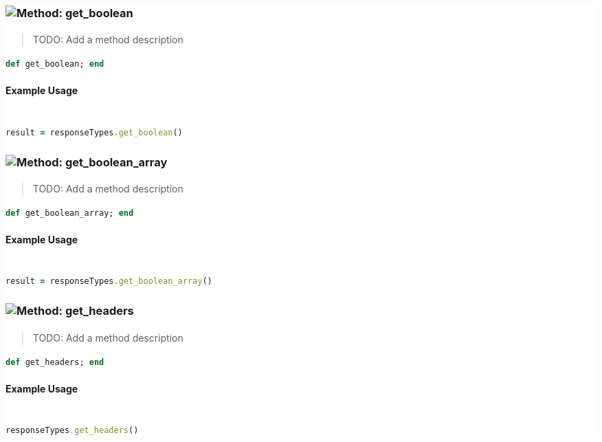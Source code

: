 
### <a name="get_boolean"></a>![Method: ](https://apidocs.io/img/method.png ".ResponseTypesController.get_boolean") get_boolean

> TODO: Add a method description


```ruby
def get_boolean; end
```

#### Example Usage

```ruby

result = responseTypes.get_boolean()

```


### <a name="get_boolean_array"></a>![Method: ](https://apidocs.io/img/method.png ".ResponseTypesController.get_boolean_array") get_boolean_array

> TODO: Add a method description


```ruby
def get_boolean_array; end
```

#### Example Usage

```ruby

result = responseTypes.get_boolean_array()

```


### <a name="get_headers"></a>![Method: ](https://apidocs.io/img/method.png ".ResponseTypesController.get_headers") get_headers

> TODO: Add a method description


```ruby
def get_headers; end
```

#### Example Usage

```ruby

responseTypes.get_headers()

```
